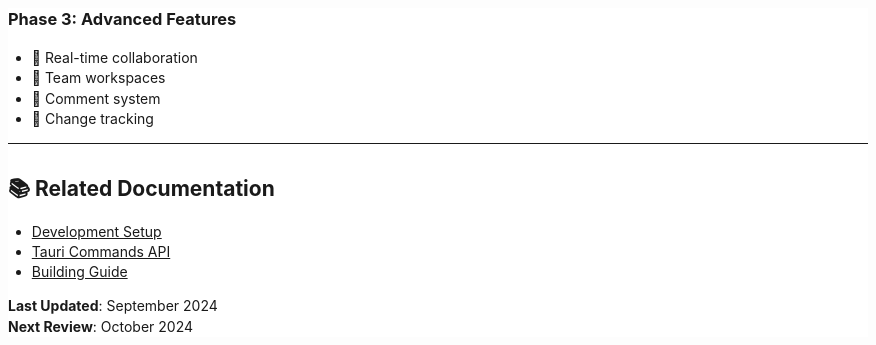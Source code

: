### **Phase 3: Advanced Features**
- 📅 Real-time collaboration
- 📅 Team workspaces
- 📅 Comment system
- 📅 Change tracking

---

## 📚 Related Documentation

- [Development Setup](../development/setup.md)
- [Tauri Commands API](../api/tauri-commands.md)
- [Building Guide](../development/building.md)

**Last Updated**: September 2024  
**Next Review**: October 2024
